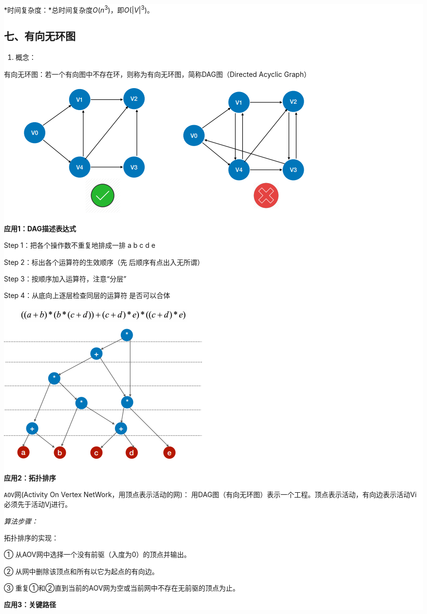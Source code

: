*时间复杂度：*总时间复杂度$O(n^3)$，即$O(|V|^3)$。



## 七、有向无环图

1. 概念：

有向⽆环图：若⼀个有向图中不存在环，则称为有向⽆环图，简称DAG图（Directed Acyclic Graph）

![16](img\16.png)

**应用1：DAG描述表达式**

Step 1：把各个操作数不重复地排成⼀排 a b c d e

Step 2：标出各个运算符的⽣效顺序（先 后顺序有点出⼊⽆所谓）

Step 3：按顺序加⼊运算符，注意“分层”

Step 4：从底向上逐层检查同层的运算符 是否可以合体

![17](img\17.png)

**应用2：拓扑排序**

`AOV`⽹(Activity On Vertex NetWork，⽤顶点表示活动的⽹)： ⽤DAG图（有向⽆环图）表示⼀个⼯程。顶点表示活动，有向边表示活动Vi必须先于活动Vj进⾏。

*算法步骤：*

拓扑排序的实现： 

① 从AOV⽹中选择⼀个没有前驱（⼊度为0）的顶点并输出。

② 从⽹中删除该顶点和所有以它为起点的有向边。 

③ 重复①和②直到当前的AOV⽹为空或当前⽹中不存在⽆前驱的顶点为⽌。



**应用3：关键路径**

